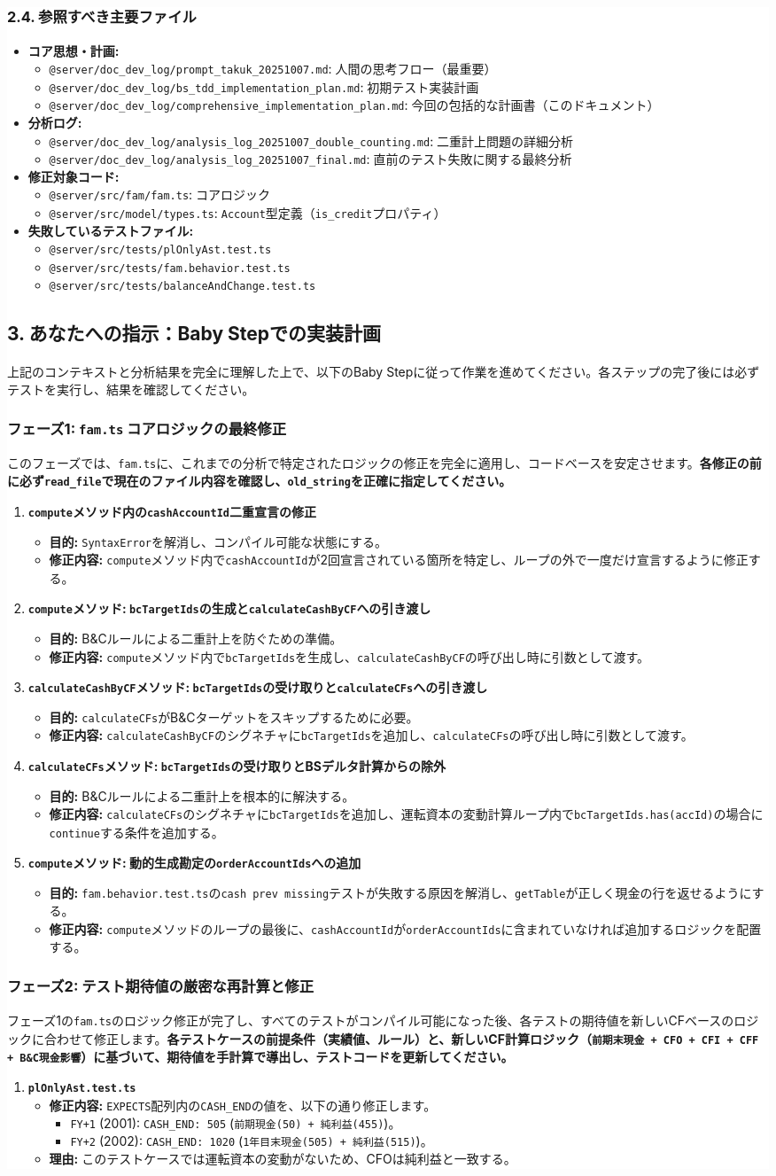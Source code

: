 ### 2.4. 参照すべき主要ファイル

- **コア思想・計画:**
  - `@server/doc_dev_log/prompt_takuk_20251007.md`: 人間の思考フロー（最重要）
  - `@server/doc_dev_log/bs_tdd_implementation_plan.md`: 初期テスト実装計画
  - `@server/doc_dev_log/comprehensive_implementation_plan.md`: 今回の包括的な計画書（このドキュメント）
- **分析ログ:**
  - `@server/doc_dev_log/analysis_log_20251007_double_counting.md`: 二重計上問題の詳細分析
  - `@server/doc_dev_log/analysis_log_20251007_final.md`: 直前のテスト失敗に関する最終分析
- **修正対象コード:**
  - `@server/src/fam/fam.ts`: コアロジック
  - `@server/src/model/types.ts`: `Account`型定義（`is_credit`プロパティ）
- **失敗しているテストファイル:**
  - `@server/src/tests/plOnlyAst.test.ts`
  - `@server/src/tests/fam.behavior.test.ts`
  - `@server/src/tests/balanceAndChange.test.ts`

## 3. あなたへの指示：Baby Stepでの実装計画

上記のコンテキストと分析結果を完全に理解した上で、以下のBaby Stepに従って作業を進めてください。各ステップの完了後には必ずテストを実行し、結果を確認してください。

### フェーズ1: `fam.ts` コアロジックの最終修正

このフェーズでは、`fam.ts`に、これまでの分析で特定されたロジックの修正を完全に適用し、コードベースを安定させます。**各修正の前に必ず`read_file`で現在のファイル内容を確認し、`old_string`を正確に指定してください。**

1.  **`compute`メソッド内の`cashAccountId`二重宣言の修正**
    - **目的:** `SyntaxError`を解消し、コンパイル可能な状態にする。
    - **修正内容:** `compute`メソッド内で`cashAccountId`が2回宣言されている箇所を特定し、ループの外で一度だけ宣言するように修正する。

2.  **`compute`メソッド: `bcTargetIds`の生成と`calculateCashByCF`への引き渡し**
    - **目的:** B&Cルールによる二重計上を防ぐための準備。
    - **修正内容:** `compute`メソッド内で`bcTargetIds`を生成し、`calculateCashByCF`の呼び出し時に引数として渡す。

3.  **`calculateCashByCF`メソッド: `bcTargetIds`の受け取りと`calculateCFs`への引き渡し**
    - **目的:** `calculateCFs`がB&Cターゲットをスキップするために必要。
    - **修正内容:** `calculateCashByCF`のシグネチャに`bcTargetIds`を追加し、`calculateCFs`の呼び出し時に引数として渡す。

4.  **`calculateCFs`メソッド: `bcTargetIds`の受け取りとBSデルタ計算からの除外**
    - **目的:** B&Cルールによる二重計上を根本的に解決する。
    - **修正内容:** `calculateCFs`のシグネチャに`bcTargetIds`を追加し、運転資本の変動計算ループ内で`bcTargetIds.has(accId)`の場合に`continue`する条件を追加する。

5.  **`compute`メソッド: 動的生成勘定の`orderAccountIds`への追加**
    - **目的:** `fam.behavior.test.ts`の`cash prev missing`テストが失敗する原因を解消し、`getTable`が正しく現金の行を返せるようにする。
    - **修正内容:** `compute`メソッドのループの最後に、`cashAccountId`が`orderAccountIds`に含まれていなければ追加するロジックを配置する。

### フェーズ2: テスト期待値の厳密な再計算と修正

フェーズ1の`fam.ts`のロジック修正が完了し、すべてのテストがコンパイル可能になった後、各テストの期待値を新しいCFベースのロジックに合わせて修正します。**各テストケースの前提条件（実績値、ルール）と、新しいCF計算ロジック（`前期末現金 + CFO + CFI + CFF + B&C現金影響`）に基づいて、期待値を手計算で導出し、テストコードを更新してください。**

1.  **`plOnlyAst.test.ts`**
    - **修正内容:** `EXPECTS`配列内の`CASH_END`の値を、以下の通り修正します。
      - `FY+1` (2001): `CASH_END: 505` (`前期現金(50) + 純利益(455)`)。
      - `FY+2` (2002): `CASH_END: 1020` (`1年目末現金(505) + 純利益(515)`)。
    - **理由:** このテストケースでは運転資本の変動がないため、CFOは純利益と一致する。
